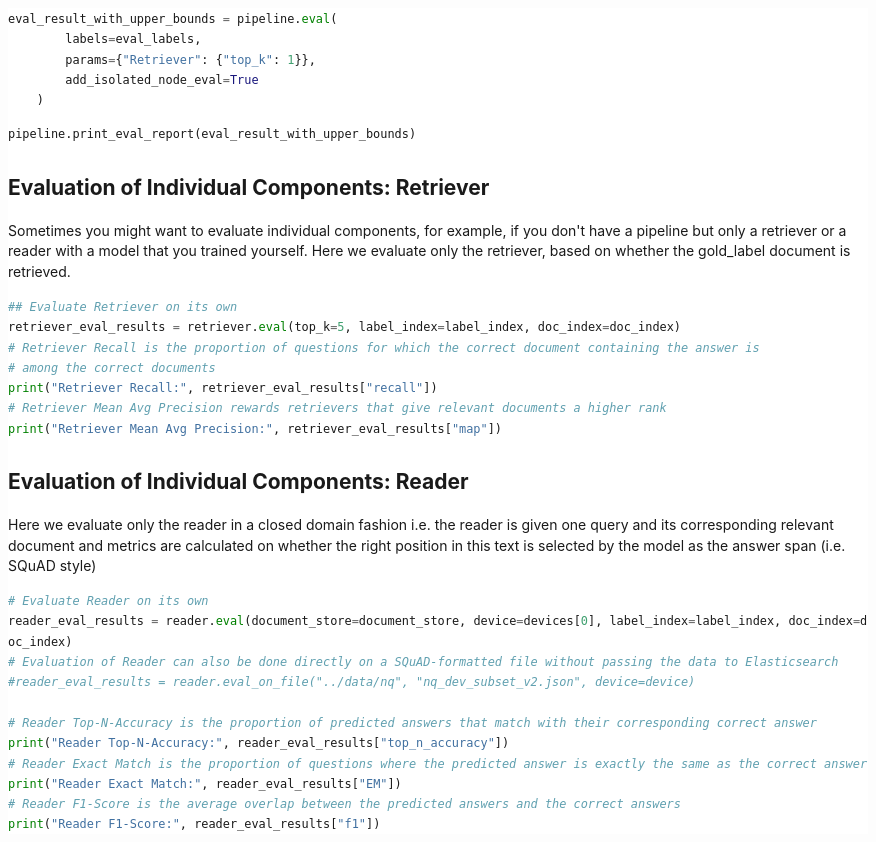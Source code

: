 
```python
eval_result_with_upper_bounds = pipeline.eval(
        labels=eval_labels,
        params={"Retriever": {"top_k": 1}},
        add_isolated_node_eval=True
    )
```


```python
pipeline.print_eval_report(eval_result_with_upper_bounds)
```

## Evaluation of Individual Components: Retriever
Sometimes you might want to evaluate individual components, for example, if you don't have a pipeline but only a retriever or a reader with a model that you trained yourself.
Here we evaluate only the retriever, based on whether the gold_label document is retrieved.


```python
## Evaluate Retriever on its own
retriever_eval_results = retriever.eval(top_k=5, label_index=label_index, doc_index=doc_index)
# Retriever Recall is the proportion of questions for which the correct document containing the answer is
# among the correct documents
print("Retriever Recall:", retriever_eval_results["recall"])
# Retriever Mean Avg Precision rewards retrievers that give relevant documents a higher rank
print("Retriever Mean Avg Precision:", retriever_eval_results["map"])
```

## Evaluation of Individual Components: Reader
Here we evaluate only the reader in a closed domain fashion i.e. the reader is given one query
and its corresponding relevant document and metrics are calculated on whether the right position in this text is selected by
the model as the answer span (i.e. SQuAD style)


```python
# Evaluate Reader on its own
reader_eval_results = reader.eval(document_store=document_store, device=devices[0], label_index=label_index, doc_index=doc_index)
# Evaluation of Reader can also be done directly on a SQuAD-formatted file without passing the data to Elasticsearch
#reader_eval_results = reader.eval_on_file("../data/nq", "nq_dev_subset_v2.json", device=device)

# Reader Top-N-Accuracy is the proportion of predicted answers that match with their corresponding correct answer
print("Reader Top-N-Accuracy:", reader_eval_results["top_n_accuracy"])
# Reader Exact Match is the proportion of questions where the predicted answer is exactly the same as the correct answer
print("Reader Exact Match:", reader_eval_results["EM"])
# Reader F1-Score is the average overlap between the predicted answers and the correct answers
print("Reader F1-Score:", reader_eval_results["f1"])
```
